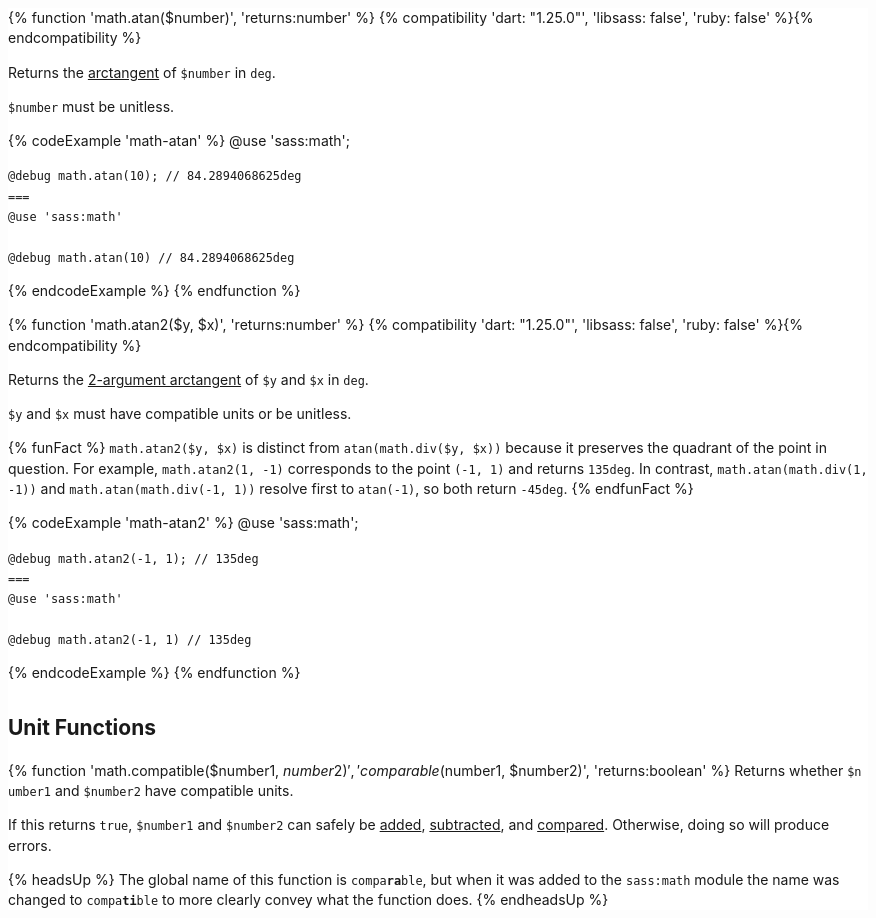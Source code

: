 {% function 'math.atan($number)', 'returns:number' %}
  {% compatibility 'dart: "1.25.0"', 'libsass: false', 'ruby: false' %}{% endcompatibility %}

  Returns the [arctangent][] of `$number` in `deg`.

  `$number` must be unitless.

  [arctangent]: https://en.wikipedia.org/wiki/Inverse_trigonometric_functions#Basic_properties

  {% codeExample 'math-atan' %}
    @use 'sass:math';

    @debug math.atan(10); // 84.2894068625deg
    ===
    @use 'sass:math'

    @debug math.atan(10) // 84.2894068625deg
  {% endcodeExample %}
{% endfunction %}

{% function 'math.atan2($y, $x)', 'returns:number' %}
  {% compatibility 'dart: "1.25.0"', 'libsass: false', 'ruby: false' %}{% endcompatibility %}

  Returns the [2-argument arctangent][] of `$y` and `$x` in `deg`.

  `$y` and `$x` must have compatible units or be unitless.

  [2-argument arctangent]: https://en.wikipedia.org/wiki/Atan2

  {% funFact %}
    `math.atan2($y, $x)` is distinct from `atan(math.div($y, $x))` because it
    preserves the quadrant of the point in question. For example, `math.atan2(1,
    -1)` corresponds to the point `(-1, 1)` and returns `135deg`. In contrast,
    `math.atan(math.div(1, -1))` and `math.atan(math.div(-1, 1))` resolve first
    to `atan(-1)`, so both return `-45deg`.
  {% endfunFact %}

  {% codeExample 'math-atan2' %}
    @use 'sass:math';

    @debug math.atan2(-1, 1); // 135deg
    ===
    @use 'sass:math'

    @debug math.atan2(-1, 1) // 135deg
  {% endcodeExample %}
{% endfunction %}

## Unit Functions

{% function 'math.compatible($number1, $number2)', 'comparable($number1, $number2)', 'returns:boolean' %}
  Returns whether `$number1` and `$number2` have compatible units.

  If this returns `true`, `$number1` and `$number2` can safely be [added][],
  [subtracted][], and [compared][]. Otherwise, doing so will produce errors.

  [added]: /documentation/operators/numeric
  [subtracted]: /documentation/operators/numeric
  [compared]: /documentation/operators/relational

  {% headsUp %}
    The global name of this function is
    <code>compa<strong>ra</strong>ble</code>, but when it was added to the
    `sass:math` module the name was changed to
    <code>compa<strong>ti</strong>ble</code> to more clearly convey what the
    function does.
  {% endheadsUp %}


  [mathematical constant *e*]: https://en.wikipedia.org/wiki/E_(mathematical_constant)
  [mathematical constant *π*]: https://en.wikipedia.org/wiki/Pi
  [absolute value]: https://en.wikipedia.org/wiki/Absolute_value
  [vector]: https://en.wikipedia.org/wiki/Euclidean_vector
  [logarithm]: https://en.wikipedia.org/wiki/Logarithm
  [natural log]: https://en.wikipedia.org/wiki/Natural_logarithm
  [to the power of]: https://en.wikipedia.org/wiki/Exponentiation
  [square root]: https://en.wikipedia.org/wiki/Square_root
  [cosine]: https://en.wikipedia.org/wiki/Trigonometric_functions#Right-angled_triangle_definitions
  [sine]: https://en.wikipedia.org/wiki/Trigonometric_functions#Right-angled_triangle_definitions
  [tangent]: https://en.wikipedia.org/wiki/Trigonometric_functions#Right-angled_triangle_definitions
  [arccosine]: https://en.wikipedia.org/wiki/Inverse_trigonometric_functions#Basic_properties
  [arcsine]: https://en.wikipedia.org/wiki/Inverse_trigonometric_functions#Basic_properties